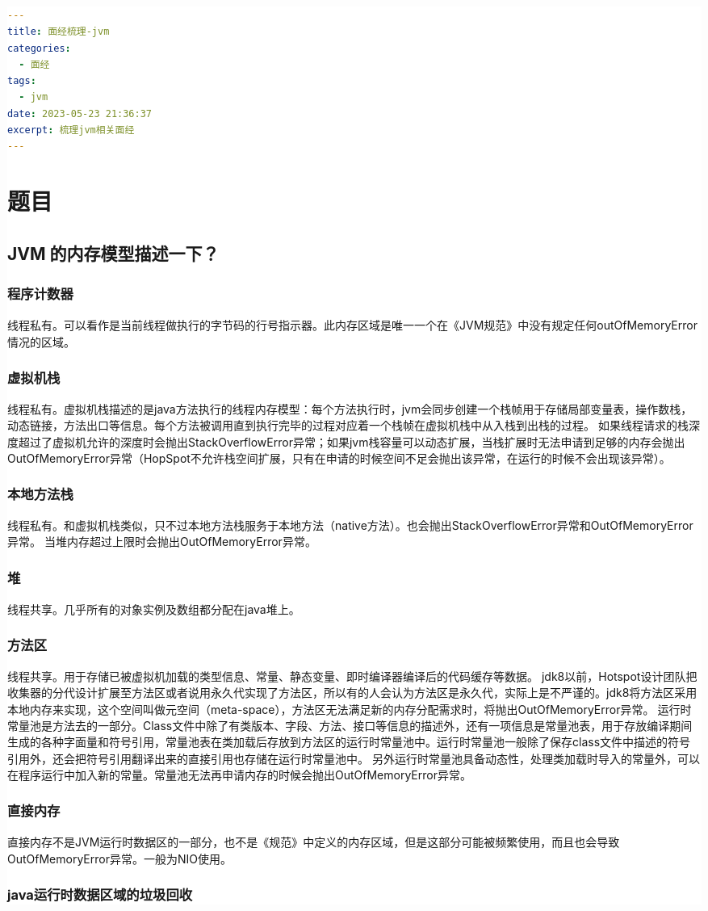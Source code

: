 ```yaml
---
title: 面经梳理-jvm
categories:
  - 面经
tags:
  - jvm
date: 2023-05-23 21:36:37
excerpt: 梳理jvm相关面经
---
```


# 题目

## JVM 的内存模型描述一下？

### 程序计数器

线程私有。可以看作是当前线程做执行的字节码的行号指示器。此内存区域是唯一一个在《JVM规范》中没有规定任何outOfMemoryError情况的区域。

### 虚拟机栈

线程私有。虚拟机栈描述的是java方法执行的线程内存模型：每个方法执行时，jvm会同步创建一个栈帧用于存储局部变量表，操作数栈，动态链接，方法出口等信息。每个方法被调用直到执行完毕的过程对应着一个栈帧在虚拟机栈中从入栈到出栈的过程。
如果线程请求的栈深度超过了虚拟机允许的深度时会抛出StackOverflowError异常；如果jvm栈容量可以动态扩展，当栈扩展时无法申请到足够的内存会抛出OutOfMemoryError异常（HopSpot不允许栈空间扩展，只有在申请的时候空间不足会抛出该异常，在运行的时候不会出现该异常）。

### 本地方法栈

线程私有。和虚拟机栈类似，只不过本地方法栈服务于本地方法（native方法）。也会抛出StackOverflowError异常和OutOfMemoryError异常。
当堆内存超过上限时会抛出OutOfMemoryError异常。

### 堆

线程共享。几乎所有的对象实例及数组都分配在java堆上。

### 方法区

线程共享。用于存储已被虚拟机加载的类型信息、常量、静态变量、即时编译器编译后的代码缓存等数据。
jdk8以前，Hotspot设计团队把收集器的分代设计扩展至方法区或者说用永久代实现了方法区，所以有的人会认为方法区是永久代，实际上是不严谨的。jdk8将方法区采用本地内存来实现，这个空间叫做元空间（meta-space），方法区无法满足新的内存分配需求时，将抛出OutOfMemoryError异常。
运行时常量池是方法去的一部分。Class文件中除了有类版本、字段、方法、接口等信息的描述外，还有一项信息是常量池表，用于存放编译期间生成的各种字面量和符号引用，常量池表在类加载后存放到方法区的运行时常量池中。运行时常量池一般除了保存class文件中描述的符号引用外，还会把符号引用翻译出来的直接引用也存储在运行时常量池中。
另外运行时常量池具备动态性，处理类加载时导入的常量外，可以在程序运行中加入新的常量。常量池无法再申请内存的时候会抛出OutOfMemoryError异常。

### 直接内存

直接内存不是JVM运行时数据区的一部分，也不是《规范》中定义的内存区域，但是这部分可能被频繁使用，而且也会导致OutOfMemoryError异常。一般为NIO使用。

### java运行时数据区域的垃圾回收
